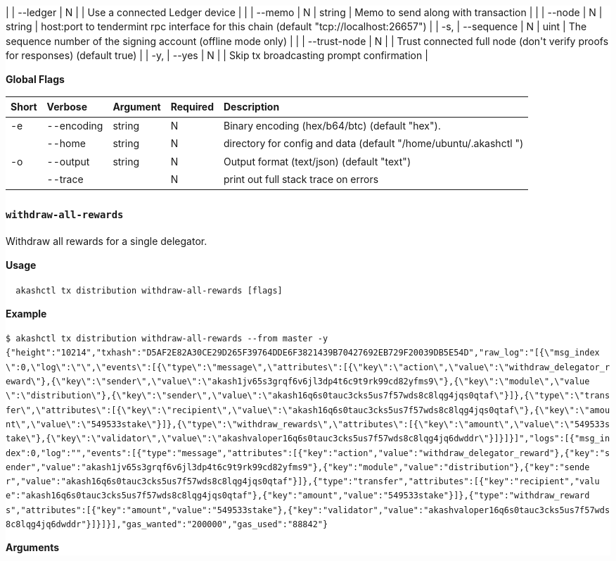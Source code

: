 |       | --ledger          | N        |        | Use a connected Ledger device                                                                                                                             |
|       | --memo            | N        | string | Memo to send along with transaction                                                                                                                       |
|       | --node            | N        | string | host:port to tendermint rpc interface for this chain (default "tcp://localhost:26657")                                                                    |
| -s,   | --sequence        | N        | uint   | The sequence number of the signing account (offline mode only)                                                                                            |
|       | --trust-node      | N        |        | Trust connected full node (don't verify proofs for responses) (default true)                                                                              |
| -y,   | --yes             | N        |        | Skip tx broadcasting prompt confirmation                                                                                                                  |

**Global Flags**

| Short | Verbose    | Argument | Required | Description                                                       |
|:------|:-----------|:---------|:---------|:------------------------------------------------------------------|
| -e    | --encoding | string   | N        | Binary encoding (hex/b64/btc) (default "hex").                    |
|       | --home     | string   | N        | directory for config and data (default "/home/ubuntu/.akashctl ") |
| -o    | --output   | string   | N        | Output format (text/json) (default "text")                        |
|       | --trace    |          | N        | print out full stack trace on errors                              |

### `withdraw-all-rewards`

Withdraw all rewards for a single delegator.

**Usage**

```text
  akashctl tx distribution withdraw-all-rewards [flags]
```

**Example**

```shell
$ akashctl tx distribution withdraw-all-rewards --from master -y
{"height":"10214","txhash":"D5AF2E82A30CE29D265F39764DDE6F3821439B70427692EB729F20039DB5E54D","raw_log":"[{\"msg_index\":0,\"log\":\"\",\"events\":[{\"type\":\"message\",\"attributes\":[{\"key\":\"action\",\"value\":\"withdraw_delegator_reward\"},{\"key\":\"sender\",\"value\":\"akash1jv65s3grqf6v6jl3dp4t6c9t9rk99cd82yfms9\"},{\"key\":\"module\",\"value\":\"distribution\"},{\"key\":\"sender\",\"value\":\"akash16q6s0tauc3cks5us7f57wds8c8lqg4jqs0qtaf\"}]},{\"type\":\"transfer\",\"attributes\":[{\"key\":\"recipient\",\"value\":\"akash16q6s0tauc3cks5us7f57wds8c8lqg4jqs0qtaf\"},{\"key\":\"amount\",\"value\":\"549533stake\"}]},{\"type\":\"withdraw_rewards\",\"attributes\":[{\"key\":\"amount\",\"value\":\"549533stake\"},{\"key\":\"validator\",\"value\":\"akashvaloper16q6s0tauc3cks5us7f57wds8c8lqg4jq6dwddr\"}]}]}]","logs":[{"msg_index":0,"log":"","events":[{"type":"message","attributes":[{"key":"action","value":"withdraw_delegator_reward"},{"key":"sender","value":"akash1jv65s3grqf6v6jl3dp4t6c9t9rk99cd82yfms9"},{"key":"module","value":"distribution"},{"key":"sender","value":"akash16q6s0tauc3cks5us7f57wds8c8lqg4jqs0qtaf"}]},{"type":"transfer","attributes":[{"key":"recipient","value":"akash16q6s0tauc3cks5us7f57wds8c8lqg4jqs0qtaf"},{"key":"amount","value":"549533stake"}]},{"type":"withdraw_rewards","attributes":[{"key":"amount","value":"549533stake"},{"key":"validator","value":"akashvaloper16q6s0tauc3cks5us7f57wds8c8lqg4jq6dwddr"}]}]}],"gas_wanted":"200000","gas_used":"88842"}
```
**Arguments**
